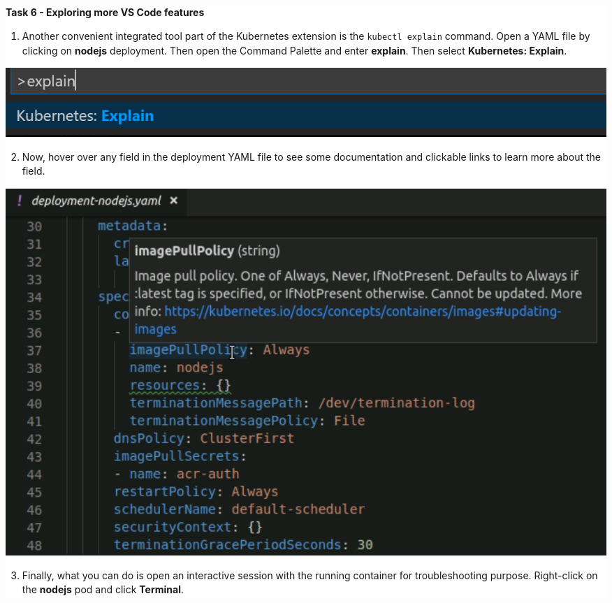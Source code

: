 **Task 6 - Exploring more VS Code features**     

1. Another convenient integrated tool part of the Kubernetes extension
   is the `kubectl explain` command. Open a YAML file by clicking on **nodejs** deployment. Then open the Command Palette and enter
   **explain**. Then select **Kubernetes: Explain**.  

![](content_m2/image39.png)  

2. Now, hover over any field in the deployment YAML file to see some
   documentation and clickable links to learn more about the field.  

![](content_m2/image40.png)  

3. Finally, what you can do is open an interactive session with the running container for troubleshooting purpose. Right-click on the **nodejs** pod and
   click **Terminal**.  
